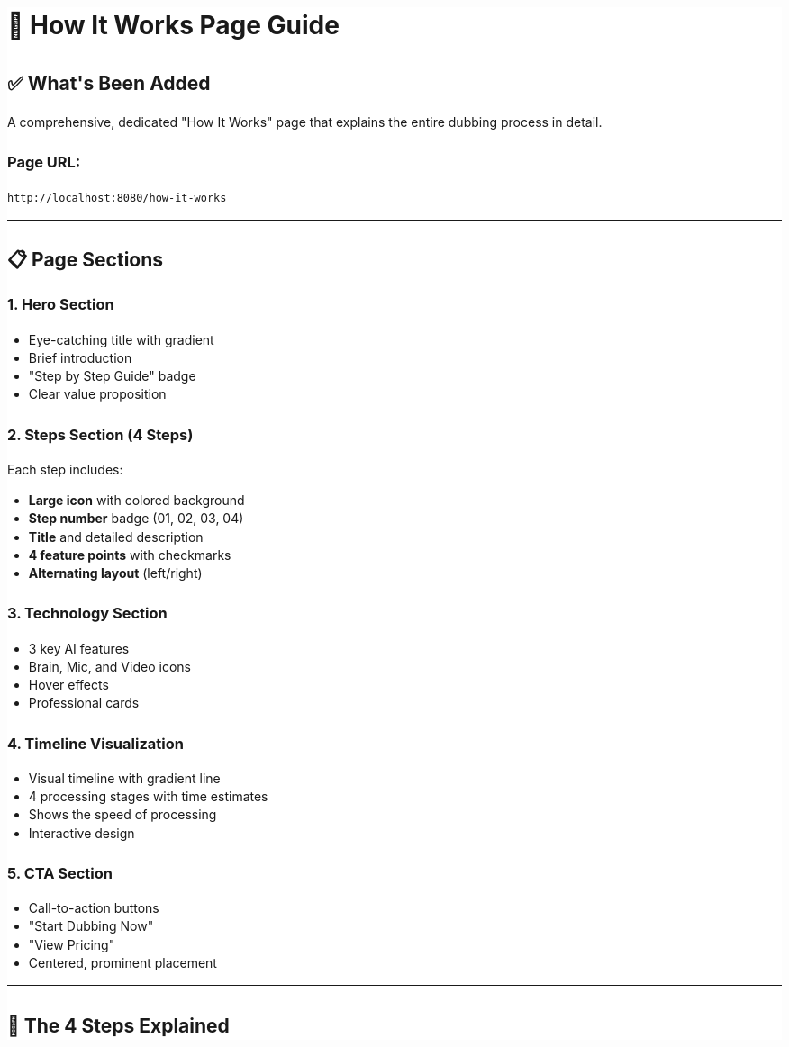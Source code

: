 # 📖 How It Works Page Guide

## ✅ What's Been Added

A comprehensive, dedicated "How It Works" page that explains the entire dubbing process in detail.

### **Page URL:**
`http://localhost:8080/how-it-works`

---

## 📋 Page Sections

### **1. Hero Section**
- Eye-catching title with gradient
- Brief introduction
- "Step by Step Guide" badge
- Clear value proposition

### **2. Steps Section (4 Steps)**
Each step includes:
- **Large icon** with colored background
- **Step number** badge (01, 02, 03, 04)
- **Title** and detailed description
- **4 feature points** with checkmarks
- **Alternating layout** (left/right)

### **3. Technology Section**
- 3 key AI features
- Brain, Mic, and Video icons
- Hover effects
- Professional cards

### **4. Timeline Visualization**
- Visual timeline with gradient line
- 4 processing stages with time estimates
- Shows the speed of processing
- Interactive design

### **5. CTA Section**
- Call-to-action buttons
- "Start Dubbing Now"
- "View Pricing"
- Centered, prominent placement

---

## 🎨 The 4 Steps Explained
